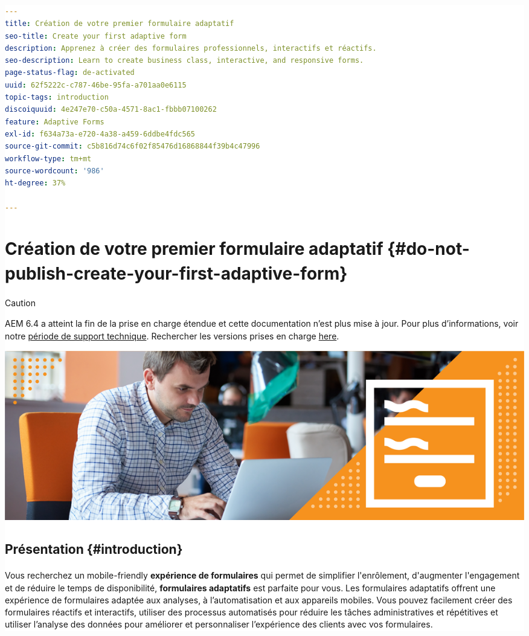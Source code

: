 ```yaml
---
title: Création de votre premier formulaire adaptatif
seo-title: Create your first adaptive form
description: Apprenez à créer des formulaires professionnels, interactifs et réactifs.
seo-description: Learn to create business class, interactive, and responsive forms.
page-status-flag: de-activated
uuid: 62f5222c-c787-46be-95fa-a701aa0e6115
topic-tags: introduction
discoiquuid: 4e247e70-c50a-4571-8ac1-fbbb07100262
feature: Adaptive Forms
exl-id: f634a73a-e720-4a38-a459-6ddbe4fdc565
source-git-commit: c5b816d74c6f02f85476d16868844f39b4c47996
workflow-type: tm+mt
source-wordcount: '986'
ht-degree: 37%

---
```


# Création de votre premier formulaire adaptatif {#do-not-publish-create-your-first-adaptive-form}

>[!CAUTION]
>
>AEM 6.4 a atteint la fin de la prise en charge étendue et cette documentation n’est plus mise à jour. Pour plus d’informations, voir notre [période de support technique](https://helpx.adobe.com/fr/support/programs/eol-matrix.html). Rechercher les versions prises en charge [here](https://experienceleague.adobe.com/docs/?lang=fr).

![01-create-first-adaptive-form-hero-image](assets/01-create-first-adaptive-form-hero-image.png)

## Présentation {#introduction}

Vous recherchez un mobile-friendly **expérience de formulaires** qui permet de simplifier l&#39;enrôlement, d&#39;augmenter l&#39;engagement et de réduire le temps de disponibilité, **formulaires adaptatifs** est parfaite pour vous. Les formulaires adaptatifs offrent une expérience de formulaires adaptée aux analyses, à l’automatisation et aux appareils mobiles. Vous pouvez facilement créer des formulaires réactifs et interactifs, utiliser des processus automatisés pour réduire les tâches administratives et répétitives et utiliser l’analyse des données pour améliorer et personnaliser l’expérience des clients avec vos formulaires.
